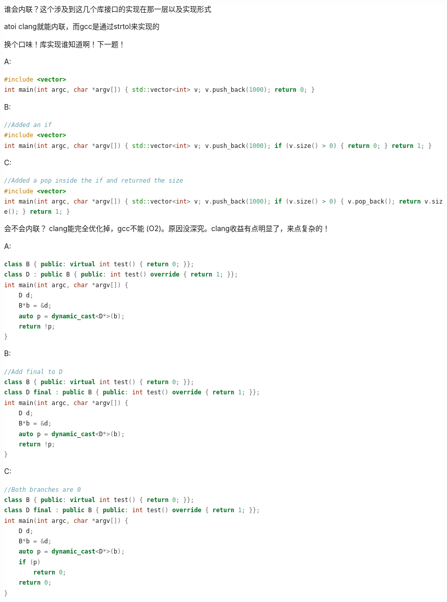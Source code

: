 谁会内联？这个涉及到这几个库接口的实现在那一层以及实现形式

atoi clang就能内联，而gcc是通过strtol来实现的


换个口味！库实现谁知道啊！下一题！


A:
```c++
#include <vector>
int main(int argc, char *argv[]) { std::vector<int> v; v.push_back(1000); return 0; }
```
B:
```c++
//Added an if
#include <vector>
int main(int argc, char *argv[]) { std::vector<int> v; v.push_back(1000); if (v.size() > 0) { return 0; } return 1; }
```
C:
```c++
//Added a pop inside the if and returned the size
#include <vector>
int main(int argc, char *argv[]) { std::vector<int> v; v.push_back(1000); if (v.size() > 0) { v.pop_back(); return v.size(); } return 1; }
```

会不会内联？
clang能完全优化掉，gcc不能 (O2)。原因没深究。clang收益有点明显了，来点复杂的！


A:

```c++
class B { public: virtual int test() { return 0; }};
class D : public B { public: int test() override { return 1; }};
int main(int argc, char *argv[]) {
    D d;
    B*b = &d;
    auto p = dynamic_cast<D*>(b);
    return !p;
}
```
B:
```c++
//Add final to D
class B { public: virtual int test() { return 0; }};
class D final : public B { public: int test() override { return 1; }};
int main(int argc, char *argv[]) {
	D d;
	B*b = &d;
	auto p = dynamic_cast<D*>(b);
	return !p;
}
```
C:
```c++
//Both branches are 0
class B { public: virtual int test() { return 0; }};
class D final : public B { public: int test() override { return 1; }};
int main(int argc, char *argv[]) {
	D d;
	B*b = &d;
	auto p = dynamic_cast<D*>(b);
	if (p)
		return 0;
	return 0;
}
```